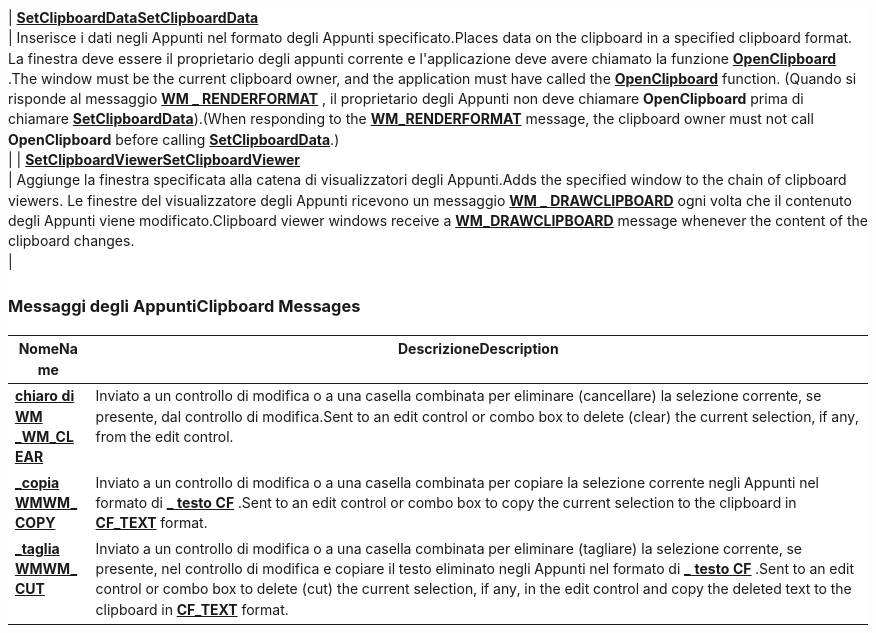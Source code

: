 | [<span data-ttu-id="d32cf-174">**SetClipboardData**</span><span class="sxs-lookup"><span data-stu-id="d32cf-174">**SetClipboardData**</span></span>](/windows/win32/api/winuser/nf-winuser-setclipboarddata)<br/>                           | <span data-ttu-id="d32cf-175">Inserisce i dati negli Appunti nel formato degli Appunti specificato.</span><span class="sxs-lookup"><span data-stu-id="d32cf-175">Places data on the clipboard in a specified clipboard format.</span></span> <span data-ttu-id="d32cf-176">La finestra deve essere il proprietario degli appunti corrente e l'applicazione deve avere chiamato la funzione [**OpenClipboard**](/windows/win32/api/winuser/nf-winuser-openclipboard) .</span><span class="sxs-lookup"><span data-stu-id="d32cf-176">The window must be the current clipboard owner, and the application must have called the [**OpenClipboard**](/windows/win32/api/winuser/nf-winuser-openclipboard) function.</span></span> <span data-ttu-id="d32cf-177">(Quando si risponde al messaggio [**WM \_ RENDERFORMAT**](wm-renderformat.md) , il proprietario degli Appunti non deve chiamare **OpenClipboard** prima di chiamare [**SetClipboardData**](/windows/win32/api/winuser/nf-winuser-setclipboarddata)).</span><span class="sxs-lookup"><span data-stu-id="d32cf-177">(When responding to the [**WM\_RENDERFORMAT**](wm-renderformat.md) message, the clipboard owner must not call **OpenClipboard** before calling [**SetClipboardData**](/windows/win32/api/winuser/nf-winuser-setclipboarddata).)</span></span><br/> |
| [<span data-ttu-id="d32cf-178">**SetClipboardViewer**</span><span class="sxs-lookup"><span data-stu-id="d32cf-178">**SetClipboardViewer**</span></span>](/windows/desktop/api/Winuser/nf-winuser-setclipboardviewer)<br/>                       | <span data-ttu-id="d32cf-179">Aggiunge la finestra specificata alla catena di visualizzatori degli Appunti.</span><span class="sxs-lookup"><span data-stu-id="d32cf-179">Adds the specified window to the chain of clipboard viewers.</span></span> <span data-ttu-id="d32cf-180">Le finestre del visualizzatore degli Appunti ricevono un messaggio [**WM \_ DRAWCLIPBOARD**](wm-drawclipboard.md) ogni volta che il contenuto degli Appunti viene modificato.</span><span class="sxs-lookup"><span data-stu-id="d32cf-180">Clipboard viewer windows receive a [**WM\_DRAWCLIPBOARD**](wm-drawclipboard.md) message whenever the content of the clipboard changes.</span></span> <br/>                                                                                                                                                                                                                                                           |



 

### <a name="clipboard-messages"></a><span data-ttu-id="d32cf-181">Messaggi degli Appunti</span><span class="sxs-lookup"><span data-stu-id="d32cf-181">Clipboard Messages</span></span>



| <span data-ttu-id="d32cf-182">Nome</span><span class="sxs-lookup"><span data-stu-id="d32cf-182">Name</span></span>                                     | <span data-ttu-id="d32cf-183">Descrizione</span><span class="sxs-lookup"><span data-stu-id="d32cf-183">Description</span></span>                                                                                                                                                                                                                                                             |
|------------------------------------------|-------------------------------------------------------------------------------------------------------------------------------------------------------------------------------------------------------------------------------------------------------------------------|
| [<span data-ttu-id="d32cf-184">**chiaro di WM \_**</span><span class="sxs-lookup"><span data-stu-id="d32cf-184">**WM\_CLEAR**</span></span>](wm-clear.md)<br/> | <span data-ttu-id="d32cf-185">Inviato a un controllo di modifica o a una casella combinata per eliminare (cancellare) la selezione corrente, se presente, dal controllo di modifica.</span><span class="sxs-lookup"><span data-stu-id="d32cf-185">Sent to an edit control or combo box to delete (clear) the current selection, if any, from the edit control.</span></span> <br/>                                                                                                                                                |
| [<span data-ttu-id="d32cf-186">**\_copia WM**</span><span class="sxs-lookup"><span data-stu-id="d32cf-186">**WM\_COPY**</span></span>](wm-copy.md)<br/>   | <span data-ttu-id="d32cf-187">Inviato a un controllo di modifica o a una casella combinata per copiare la selezione corrente negli Appunti nel formato di [**\_ testo CF**](standard-clipboard-formats.md) .</span><span class="sxs-lookup"><span data-stu-id="d32cf-187">Sent to an edit control or combo box to copy the current selection to the clipboard in [**CF\_TEXT**](standard-clipboard-formats.md) format.</span></span> <br/>                                                                                                       |
| [<span data-ttu-id="d32cf-188">**\_taglia WM**</span><span class="sxs-lookup"><span data-stu-id="d32cf-188">**WM\_CUT**</span></span>](wm-cut.md)<br/>     | <span data-ttu-id="d32cf-189">Inviato a un controllo di modifica o a una casella combinata per eliminare (tagliare) la selezione corrente, se presente, nel controllo di modifica e copiare il testo eliminato negli Appunti nel formato di [**\_ testo CF**](standard-clipboard-formats.md) .</span><span class="sxs-lookup"><span data-stu-id="d32cf-189">Sent to an edit control or combo box to delete (cut) the current selection, if any, in the edit control and copy the deleted text to the clipboard in [**CF\_TEXT**](standard-clipboard-formats.md) format.</span></span> <br/>                                        |